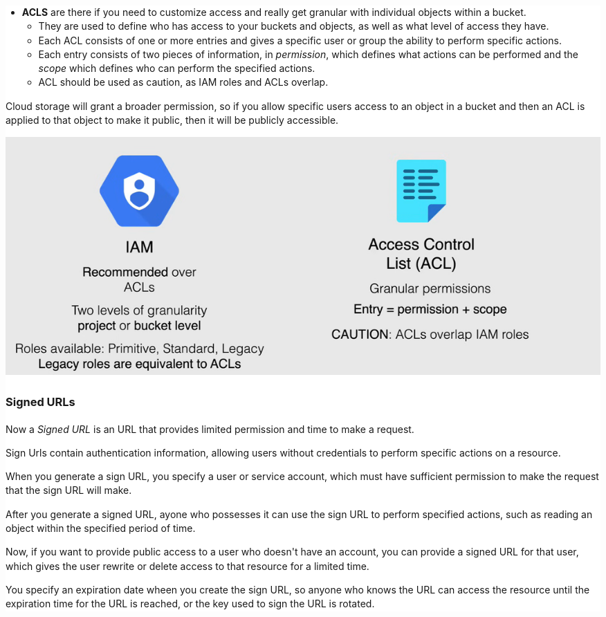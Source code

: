 - **ACLS** are there if you need to customize access and really get granular with individual objects within a bucket.
  - They are used to define who has access to your buckets and objects, as well as what level of access they have.
  - Each ACL consists of one or more entries and gives a specific user or group the ability to perform specific actions.
  - Each entry consists of two pieces of information, in *permission*, which defines what actions can be performed and the *scope* which defines who can perform the specified actions.
  - ACL should be used as caution, as IAM roles and ACLs overlap.

Cloud storage will grant a broader permission, so if you allow specific users access to an object in a bucket and then an ACL is applied to that object to make it public, then it will be publicly accessible.

![IAM and ACLs](images/01_Cloud_Storage_Storage_Types_06.png)

### Signed URLs

Now a *Signed URL* is an URL that provides limited permission and time to make a request.

Sign Urls contain authentication information, allowing users without credentials to perform specific actions on a resource.

When you generate a sign URL, you specify a user or service account, which must have sufficient permission to make the request that the sign URL will make.

After you generate a signed URL, ayone who possesses it can use the sign URL to perform specified actions, such as reading an object within the specified period of time.

Now, if you want to provide public access to a user who doesn't have an account, you can provide a signed URL for that user, which gives the user rewrite or delete access to that resource for a limited time.

You specify an expiration date wheen you create the sign URL, so anyone who knows the URL can access the resource until the expiration time for the URL is reached, or the key used to sign the URL is rotated.

